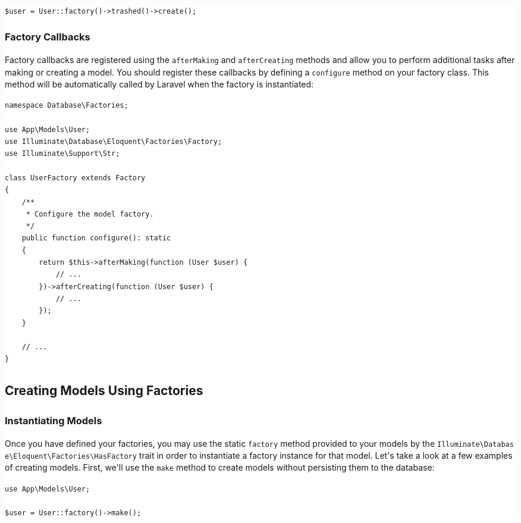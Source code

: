     $user = User::factory()->trashed()->create();

<a name="factory-callbacks"></a>

### Factory Callbacks

Factory callbacks are registered using the `afterMaking` and `afterCreating` methods and allow you to perform additional
tasks after making or creating a model. You should register these callbacks by defining a `configure` method on your
factory class. This method will be automatically called by Laravel when the factory is instantiated:

    namespace Database\Factories;

    use App\Models\User;
    use Illuminate\Database\Eloquent\Factories\Factory;
    use Illuminate\Support\Str;

    class UserFactory extends Factory
    {
        /**
         * Configure the model factory.
         */
        public function configure(): static
        {
            return $this->afterMaking(function (User $user) {
                // ...
            })->afterCreating(function (User $user) {
                // ...
            });
        }

        // ...
    }

<a name="creating-models-using-factories"></a>

## Creating Models Using Factories

<a name="instantiating-models"></a>

### Instantiating Models

Once you have defined your factories, you may use the static `factory` method provided to your models by
the `Illuminate\Database\Eloquent\Factories\HasFactory` trait in order to instantiate a factory instance for that model.
Let's take a look at a few examples of creating models. First, we'll use the `make` method to create models without
persisting them to the database:

    use App\Models\User;

    $user = User::factory()->make();
